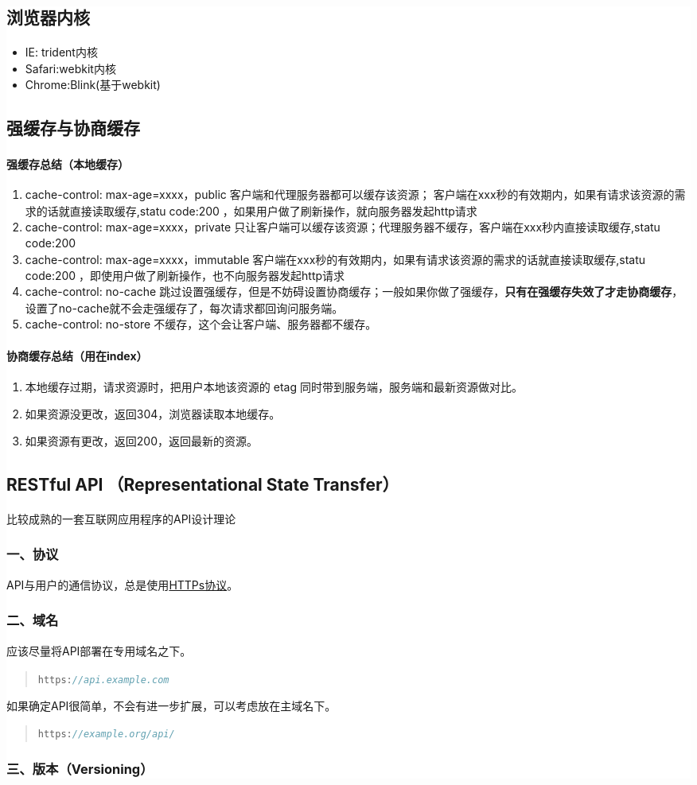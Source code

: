 ## 浏览器内核

+ IE: trident内核 
+ Safari:webkit内核
+ Chrome:Blink(基于webkit) 

## 强缓存与协商缓存

#### 强缓存总结（本地缓存）

1. cache-control: max-age=xxxx，public
   客户端和代理服务器都可以缓存该资源；
   客户端在xxx秒的有效期内，如果有请求该资源的需求的话就直接读取缓存,statu code:200 ，如果用户做了刷新操作，就向服务器发起http请求
2. cache-control: max-age=xxxx，private
   只让客户端可以缓存该资源；代理服务器不缓存，客户端在xxx秒内直接读取缓存,statu code:200
3. cache-control: max-age=xxxx，immutable
   客户端在xxx秒的有效期内，如果有请求该资源的需求的话就直接读取缓存,statu code:200 ，即使用户做了刷新操作，也不向服务器发起http请求
4. cache-control: no-cache
   跳过设置强缓存，但是不妨碍设置协商缓存；一般如果你做了强缓存，**只有在强缓存失效了才走协商缓存**，设置了no-cache就不会走强缓存了，每次请求都回询问服务端。
5. cache-control: no-store
   不缓存，这个会让客户端、服务器都不缓存。

#### 协商缓存总结（用在index）

1. 本地缓存过期，请求资源时，把用户本地该资源的 etag 同时带到服务端，服务端和最新资源做对比。

2. 如果资源没更改，返回304，浏览器读取本地缓存。

3. 如果资源有更改，返回200，返回最新的资源。



## RESTful API （Representational State Transfer）

比较成熟的一套互联网应用程序的API设计理论

### 一、协议

API与用户的通信协议，总是使用[HTTPs协议](http://www.ruanyifeng.com/blog/2014/02/ssl_tls.html)。

### 二、域名

应该尽量将API部署在专用域名之下。

> ```javascript
> https://api.example.com
> ```

如果确定API很简单，不会有进一步扩展，可以考虑放在主域名下。

> ```javascript
> https://example.org/api/
> ```

### 三、版本（Versioning）
